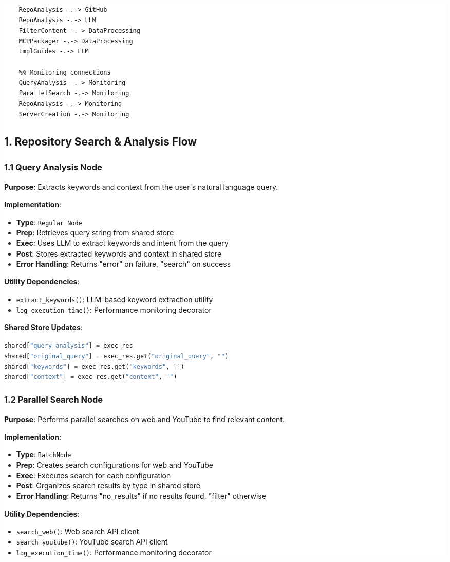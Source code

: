 ```mermaid
    RepoAnalysis -.-> GitHub
    RepoAnalysis -.-> LLM
    FilterContent -.-> DataProcessing
    MCPPackager -.-> DataProcessing
    ImplGuides -.-> LLM

    %% Monitoring connections
    QueryAnalysis -.-> Monitoring
    ParallelSearch -.-> Monitoring
    RepoAnalysis -.-> Monitoring
    ServerCreation -.-> Monitoring
```

## 1. Repository Search & Analysis Flow

### 1.1 Query Analysis Node

**Purpose**: Extracts keywords and context from the user's natural language query.

**Implementation**:
- **Type**: `Regular Node`
- **Prep**: Retrieves query string from shared store
- **Exec**: Uses LLM to extract keywords and intent from the query
- **Post**: Stores extracted keywords and context in shared store
- **Error Handling**: Returns "error" on failure, "search" on success

**Utility Dependencies**:
- `extract_keywords()`: LLM-based keyword extraction utility
- `log_execution_time()`: Performance monitoring decorator

**Shared Store Updates**:
```python
shared["query_analysis"] = exec_res
shared["original_query"] = exec_res.get("original_query", "")
shared["keywords"] = exec_res.get("keywords", [])
shared["context"] = exec_res.get("context", "")
```

### 1.2 Parallel Search Node

**Purpose**: Performs parallel searches on web and YouTube to find relevant content.

**Implementation**:
- **Type**: `BatchNode`
- **Prep**: Creates search configurations for web and YouTube
- **Exec**: Executes search for each configuration
- **Post**: Organizes search results by type in shared store
- **Error Handling**: Returns "no_results" if no results found, "filter" otherwise

**Utility Dependencies**:
- `search_web()`: Web search API client
- `search_youtube()`: YouTube search API client
- `log_execution_time()`: Performance monitoring decorator
